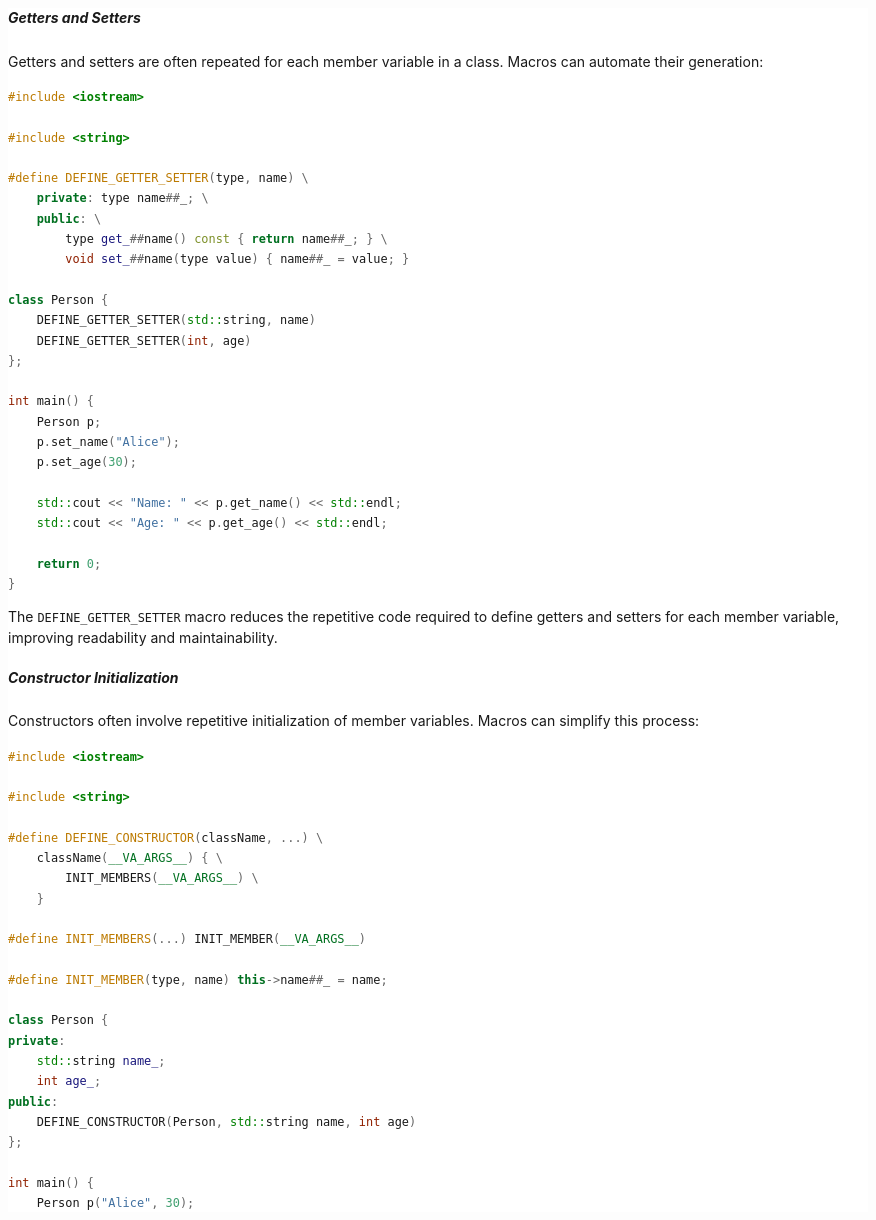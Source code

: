 ##### Getters and Setters

Getters and setters are often repeated for each member variable in a class. Macros can automate their generation:

```cpp
#include <iostream>

#include <string>

#define DEFINE_GETTER_SETTER(type, name) \
    private: type name##_; \
    public: \
        type get_##name() const { return name##_; } \
        void set_##name(type value) { name##_ = value; }

class Person {
    DEFINE_GETTER_SETTER(std::string, name)
    DEFINE_GETTER_SETTER(int, age)
};

int main() {
    Person p;
    p.set_name("Alice");
    p.set_age(30);
    
    std::cout << "Name: " << p.get_name() << std::endl;
    std::cout << "Age: " << p.get_age() << std::endl;

    return 0;
}
```

The `DEFINE_GETTER_SETTER` macro reduces the repetitive code required to define getters and setters for each member variable, improving readability and maintainability.

##### Constructor Initialization

Constructors often involve repetitive initialization of member variables. Macros can simplify this process:

```cpp
#include <iostream>

#include <string>

#define DEFINE_CONSTRUCTOR(className, ...) \
    className(__VA_ARGS__) { \
        INIT_MEMBERS(__VA_ARGS__) \
    }

#define INIT_MEMBERS(...) INIT_MEMBER(__VA_ARGS__)

#define INIT_MEMBER(type, name) this->name##_ = name;

class Person {
private:
    std::string name_;
    int age_;
public:
    DEFINE_CONSTRUCTOR(Person, std::string name, int age)
};

int main() {
    Person p("Alice", 30);
```